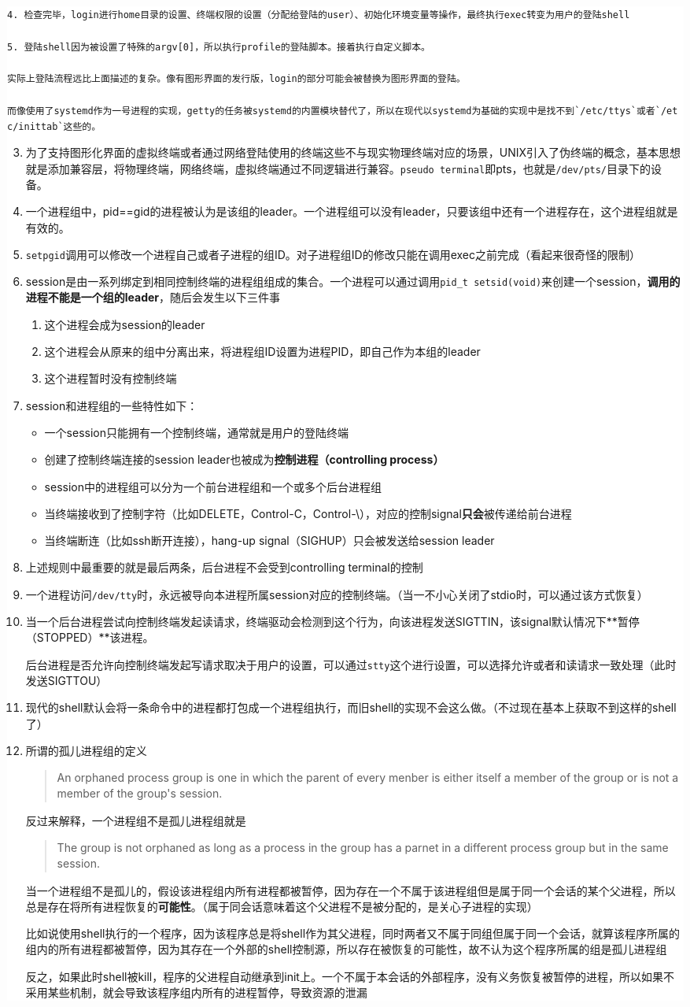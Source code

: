     4. 检查完毕，login进行home目录的设置、终端权限的设置（分配给登陆的user）、初始化环境变量等操作，最终执行exec转变为用户的登陆shell

    5. 登陆shell因为被设置了特殊的argv[0]，所以执行profile的登陆脚本。接着执行自定义脚本。

    实际上登陆流程远比上面描述的复杂。像有图形界面的发行版，login的部分可能会被替换为图形界面的登陆。

    而像使用了systemd作为一号进程的实现，getty的任务被systemd的内置模块替代了，所以在现代以systemd为基础的实现中是找不到`/etc/ttys`或者`/etc/inittab`这些的。

3. 为了支持图形化界面的虚拟终端或者通过网络登陆使用的终端这些不与现实物理终端对应的场景，UNIX引入了伪终端的概念，基本思想就是添加兼容层，将物理终端，网络终端，虚拟终端通过不同逻辑进行兼容。`pseudo terminal`即pts，也就是`/dev/pts/`目录下的设备。

4. 一个进程组中，pid==gid的进程被认为是该组的leader。一个进程组可以没有leader，只要该组中还有一个进程存在，这个进程组就是有效的。

5. `setpgid`调用可以修改一个进程自己或者子进程的组ID。对子进程组ID的修改只能在调用exec之前完成（看起来很奇怪的限制）

6. session是由一系列绑定到相同控制终端的进程组组成的集合。一个进程可以通过调用`pid_t setsid(void)`来创建一个session，**调用的进程不能是一个组的leader**，随后会发生以下三件事

    1. 这个进程会成为session的leader

    2. 这个进程会从原来的组中分离出来，将进程组ID设置为进程PID，即自己作为本组的leader

    3. 这个进程暂时没有控制终端

7. session和进程组的一些特性如下：

    - 一个session只能拥有一个控制终端，通常就是用户的登陆终端

    - 创建了控制终端连接的session leader也被成为**控制进程（controlling process）**

    - session中的进程组可以分为一个前台进程组和一个或多个后台进程组

    - 当终端接收到了控制字符（比如DELETE，Control-C，Control-\），对应的控制signal**只会**被传递给前台进程

    - 当终端断连（比如ssh断开连接），hang-up signal（SIGHUP）只会被发送给session leader

8. 上述规则中最重要的就是最后两条，后台进程不会受到controlling terminal的控制

9. 一个进程访问`/dev/tty`时，永远被导向本进程所属session对应的控制终端。（当一不小心关闭了stdio时，可以通过该方式恢复）

10. 当一个后台进程尝试向控制终端发起读请求，终端驱动会检测到这个行为，向该进程发送SIGTTIN，该signal默认情况下**暂停（STOPPED）**该进程。

    后台进程是否允许向控制终端发起写请求取决于用户的设置，可以通过`stty`这个进行设置，可以选择允许或者和读请求一致处理（此时发送SIGTTOU）

11. 现代的shell默认会将一条命令中的进程都打包成一个进程组执行，而旧shell的实现不会这么做。（不过现在基本上获取不到这样的shell了）

12. 所谓的孤儿进程组的定义

    > An orphaned process group is one in which the parent of every menber is either itself a member of the group or is not a member of the group's session.

    反过来解释，一个进程组不是孤儿进程组就是

    > The group is not orphaned as long as a process in the group has a parnet in a different process group but in the same session.

    当一个进程组不是孤儿的，假设该进程组内所有进程都被暂停，因为存在一个不属于该进程组但是属于同一个会话的某个父进程，所以总是存在将所有进程恢复的**可能性**。（属于同会话意味着这个父进程不是被分配的，是关心子进程的实现）

    比如说使用shell执行的一个程序，因为该程序总是将shell作为其父进程，同时两者又不属于同组但属于同一个会话，就算该程序所属的组内的所有进程都被暂停，因为其存在一个外部的shell控制源，所以存在被恢复的可能性，故不认为这个程序所属的组是孤儿进程组

    反之，如果此时shell被kill，程序的父进程自动继承到init上。一个不属于本会话的外部程序，没有义务恢复被暂停的进程，所以如果不采用某些机制，就会导致该程序组内所有的进程暂停，导致资源的泄漏

